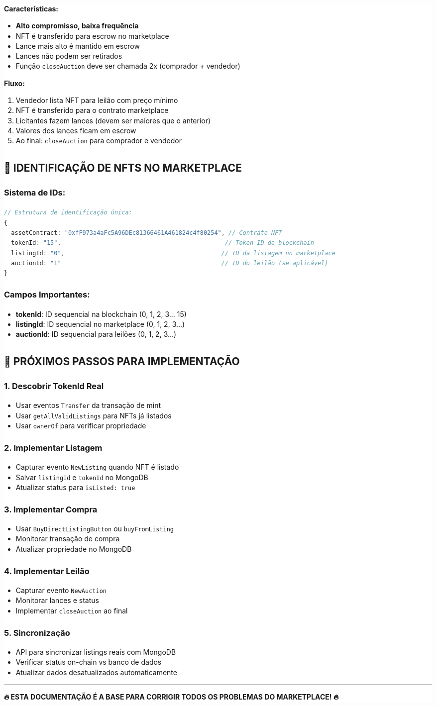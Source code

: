 **Características:**
- **Alto compromisso, baixa frequência**
- NFT é transferido para escrow no marketplace
- Lance mais alto é mantido em escrow
- Lances não podem ser retirados
- Função `closeAuction` deve ser chamada 2x (comprador + vendedor)

**Fluxo:**
1. Vendedor lista NFT para leilão com preço mínimo
2. NFT é transferido para o contrato marketplace
3. Licitantes fazem lances (devem ser maiores que o anterior)
4. Valores dos lances ficam em escrow
5. Ao final: `closeAuction` para comprador e vendedor

## 🔑 **IDENTIFICAÇÃO DE NFTS NO MARKETPLACE**

### **Sistema de IDs:**
```typescript
// Estrutura de identificação única:
{
  assetContract: "0xfF973a4aFc5A96DEc81366461A461824c4f80254", // Contrato NFT
  tokenId: "15",                                              // Token ID da blockchain  
  listingId: "0",                                            // ID da listagem no marketplace
  auctionId: "1"                                             // ID do leilão (se aplicável)
}
```

### **Campos Importantes:**
- **tokenId**: ID sequencial na blockchain (0, 1, 2, 3... 15)
- **listingId**: ID sequencial no marketplace (0, 1, 2, 3...)
- **auctionId**: ID sequencial para leilões (0, 1, 2, 3...)

## 🎯 **PRÓXIMOS PASSOS PARA IMPLEMENTAÇÃO**

### 1. **Descobrir TokenId Real**
- Usar eventos `Transfer` da transação de mint
- Usar `getAllValidListings` para NFTs já listados
- Usar `ownerOf` para verificar propriedade

### 2. **Implementar Listagem**
- Capturar evento `NewListing` quando NFT é listado
- Salvar `listingId` e `tokenId` no MongoDB
- Atualizar status para `isListed: true`

### 3. **Implementar Compra**
- Usar `BuyDirectListingButton` ou `buyFromListing`
- Monitorar transação de compra
- Atualizar propriedade no MongoDB

### 4. **Implementar Leilão**
- Capturar evento `NewAuction`
- Monitorar lances e status
- Implementar `closeAuction` ao final

### 5. **Sincronização**
- API para sincronizar listings reais com MongoDB
- Verificar status on-chain vs banco de dados
- Atualizar dados desatualizados automaticamente

---

**🔥 ESTA DOCUMENTAÇÃO É A BASE PARA CORRIGIR TODOS OS PROBLEMAS DO MARKETPLACE! 🔥** 
